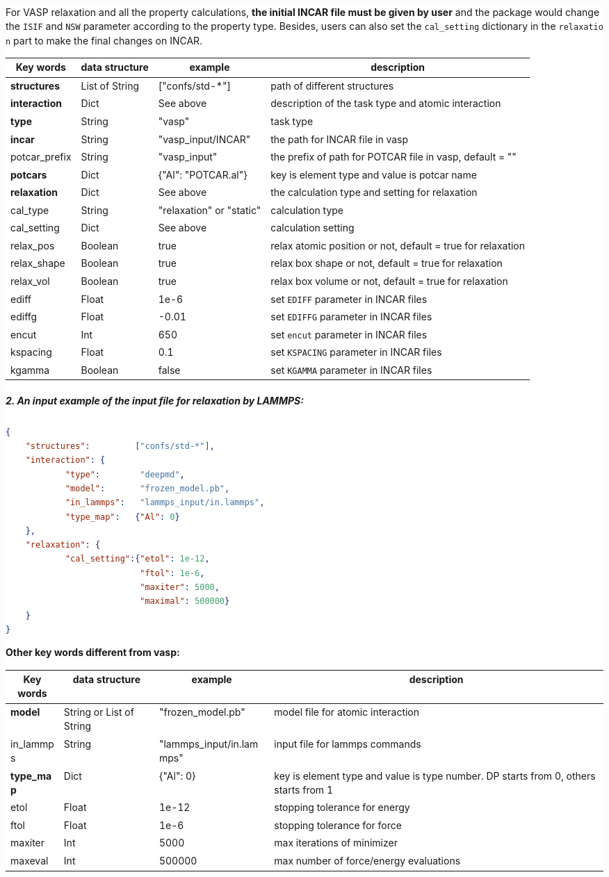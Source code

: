 For VASP relaxation and all the property calculations, **the initial INCAR file must be given by user** and the package would change the `ISIF` and `NSW` parameter according to the property type. Besides, users can also set the `cal_setting` dictionary in the `relaxation` part to make the final changes on INCAR.

Key words | data structure | example | description
---|---|---|---
**structures** | List of String | ["confs/std-*"] | path of different structures
**interaction** | Dict | See above | description of the task type and atomic interaction
**type** | String | "vasp" | task type
**incar** | String | "vasp_input/INCAR" | the path for INCAR file in vasp
potcar_prefix | String | "vasp_input" | the prefix of path for POTCAR file in vasp, default = ""
**potcars** | Dict | {"Al": "POTCAR.al"} | key is element type and value is potcar name
**relaxation** | Dict | See above | the calculation type and setting for relaxation
cal_type  | String | "relaxation" or "static" | calculation type
cal_setting | Dict | See above | calculation setting
relax_pos | Boolean | true | relax atomic position or not, default = true for relaxation
relax_shape | Boolean | true | relax box shape or not, default = true for relaxation
relax_vol | Boolean | true | relax box volume or not, default = true for relaxation
ediff | Float | 1e-6 | set `EDIFF` parameter in INCAR files
ediffg | Float | -0.01 | set `EDIFFG` parameter in INCAR files
encut | Int | 650 | set `encut` parameter in INCAR files
kspacing | Float | 0.1 | set `KSPACING` parameter in INCAR files
kgamma | Boolean | false | set `KGAMMA` parameter in INCAR files

##### 2. An input example of the input file for relaxation by LAMMPS:

```json
{
    "structures":         ["confs/std-*"],
    "interaction": {
            "type":        "deepmd",
            "model":       "frozen_model.pb",
            "in_lammps":   "lammps_input/in.lammps",
            "type_map":   {"Al": 0}
	},
    "relaxation": {
            "cal_setting":{"etol": 1e-12,
                           "ftol": 1e-6,
                           "maxiter": 5000,
                           "maximal": 500000}
	}
}
```
**Other key words different from vasp:**

Key words | data structure | example | description
---|---|---|---
**model** | String or List of String | "frozen_model.pb" | model file for atomic interaction
in_lammps | String | "lammps_input/in.lammps" | input file for lammps commands
**type_map** | Dict | {"Al": 0} | key is element type and value is type number. DP starts from 0, others starts from 1
etol | Float | 1e-12 | stopping tolerance for energy
ftol | Float | 1e-6 | stopping tolerance for force
maxiter | Int | 5000 | max iterations of minimizer
maxeval | Int | 500000 | max number of force/energy evaluations
